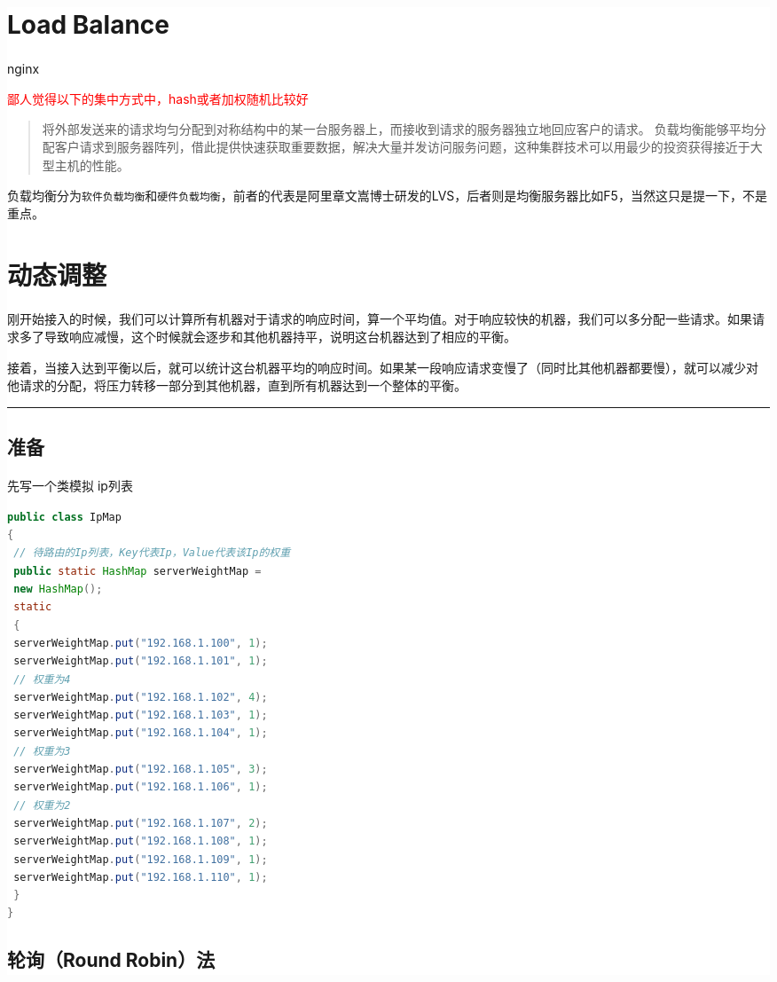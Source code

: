 
# Load Balance
nginx

<font color='red'>鄙人觉得以下的集中方式中，hash或者加权随机比较好</font>

> 将外部发送来的请求均匀分配到对称结构中的某一台服务器上，而接收到请求的服务器独立地回应客户的请求。
负载均衡能够平均分配客户请求到服务器阵列，借此提供快速获取重要数据，解决大量并发访问服务问题，这种集群技术可以用最少的投资获得接近于大型主机的性能。

负载均衡分为`软件负载均衡`和`硬件负载均衡`，前者的代表是阿里章文嵩博士研发的LVS，后者则是均衡服务器比如F5，当然这只是提一下，不是重点。


# 动态调整

刚开始接入的时候，我们可以计算所有机器对于请求的响应时间，算一个平均值。对于响应较快的机器，我们可以多分配一些请求。如果请求多了导致响应减慢，这个时候就会逐步和其他机器持平，说明这台机器达到了相应的平衡。

接着，当接入达到平衡以后，就可以统计这台机器平均的响应时间。如果某一段响应请求变慢了（同时比其他机器都要慢），就可以减少对他请求的分配，将压力转移一部分到其他机器，直到所有机器达到一个整体的平衡。


---
## 准备

先写一个类模拟 ip列表
```java
public class IpMap
{
 // 待路由的Ip列表，Key代表Ip，Value代表该Ip的权重
 public static HashMap serverWeightMap = 
 new HashMap();
 static
 {
 serverWeightMap.put("192.168.1.100", 1);
 serverWeightMap.put("192.168.1.101", 1);
 // 权重为4
 serverWeightMap.put("192.168.1.102", 4);
 serverWeightMap.put("192.168.1.103", 1);
 serverWeightMap.put("192.168.1.104", 1);
 // 权重为3
 serverWeightMap.put("192.168.1.105", 3);
 serverWeightMap.put("192.168.1.106", 1);
 // 权重为2
 serverWeightMap.put("192.168.1.107", 2);
 serverWeightMap.put("192.168.1.108", 1);
 serverWeightMap.put("192.168.1.109", 1);
 serverWeightMap.put("192.168.1.110", 1);
 }
}

```
## 轮询（Round Robin）法
